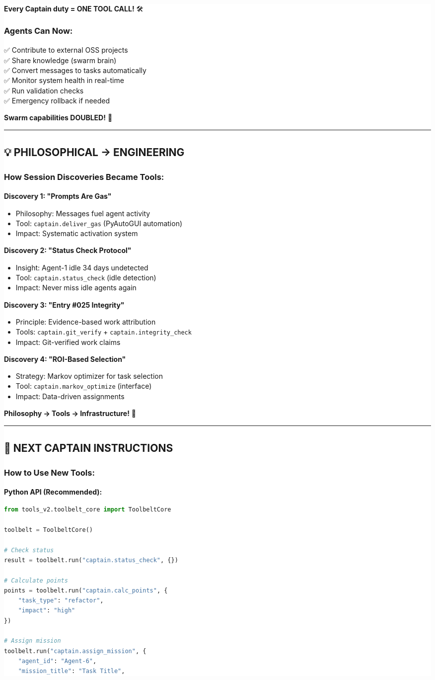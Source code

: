**Every Captain duty = ONE TOOL CALL!** 🛠️

### **Agents Can Now:**

✅ Contribute to external OSS projects  
✅ Share knowledge (swarm brain)  
✅ Convert messages to tasks automatically  
✅ Monitor system health in real-time  
✅ Run validation checks  
✅ Emergency rollback if needed  

**Swarm capabilities DOUBLED!** 🐝

---

## 💡 **PHILOSOPHICAL → ENGINEERING**

### **How Session Discoveries Became Tools:**

**Discovery 1: "Prompts Are Gas"**
- Philosophy: Messages fuel agent activity
- Tool: `captain.deliver_gas` (PyAutoGUI automation)
- Impact: Systematic activation system

**Discovery 2: "Status Check Protocol"**
- Insight: Agent-1 idle 34 days undetected
- Tool: `captain.status_check` (idle detection)
- Impact: Never miss idle agents again

**Discovery 3: "Entry #025 Integrity"**
- Principle: Evidence-based work attribution
- Tools: `captain.git_verify` + `captain.integrity_check`
- Impact: Git-verified work claims

**Discovery 4: "ROI-Based Selection"**
- Strategy: Markov optimizer for task selection
- Tool: `captain.markov_optimize` (interface)
- Impact: Data-driven assignments

**Philosophy → Tools → Infrastructure!** 🤯

---

## 🚀 **NEXT CAPTAIN INSTRUCTIONS**

### **How to Use New Tools:**

**Python API (Recommended):**
```python
from tools_v2.toolbelt_core import ToolbeltCore

toolbelt = ToolbeltCore()

# Check status
result = toolbelt.run("captain.status_check", {})

# Calculate points
points = toolbelt.run("captain.calc_points", {
    "task_type": "refactor",
    "impact": "high"
})

# Assign mission
toolbelt.run("captain.assign_mission", {
    "agent_id": "Agent-6",
    "mission_title": "Task Title",
```
